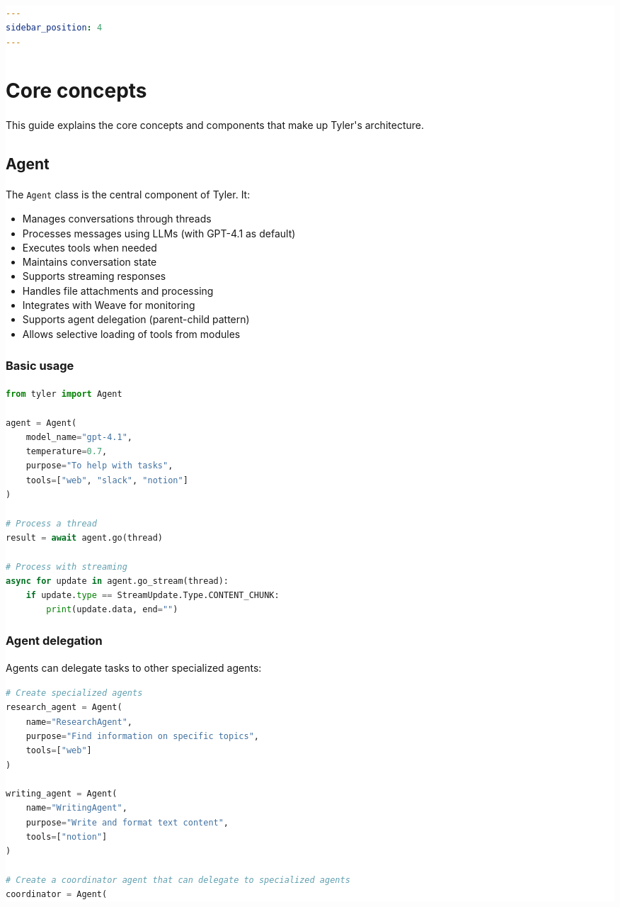 ```yaml
---
sidebar_position: 4
---
```


# Core concepts

This guide explains the core concepts and components that make up Tyler's architecture.

## Agent

The `Agent` class is the central component of Tyler. It:
- Manages conversations through threads
- Processes messages using LLMs (with GPT-4.1 as default)
- Executes tools when needed
- Maintains conversation state
- Supports streaming responses
- Handles file attachments and processing
- Integrates with Weave for monitoring
- Supports agent delegation (parent-child pattern)
- Allows selective loading of tools from modules

### Basic usage

```python
from tyler import Agent

agent = Agent(
    model_name="gpt-4.1",
    temperature=0.7,
    purpose="To help with tasks",
    tools=["web", "slack", "notion"]
)

# Process a thread
result = await agent.go(thread)

# Process with streaming
async for update in agent.go_stream(thread):
    if update.type == StreamUpdate.Type.CONTENT_CHUNK:
        print(update.data, end="")
```

### Agent delegation

Agents can delegate tasks to other specialized agents:

```python
# Create specialized agents
research_agent = Agent(
    name="ResearchAgent",
    purpose="Find information on specific topics",
    tools=["web"]
)

writing_agent = Agent(
    name="WritingAgent",
    purpose="Write and format text content",
    tools=["notion"]
)

# Create a coordinator agent that can delegate to specialized agents
coordinator = Agent(
```